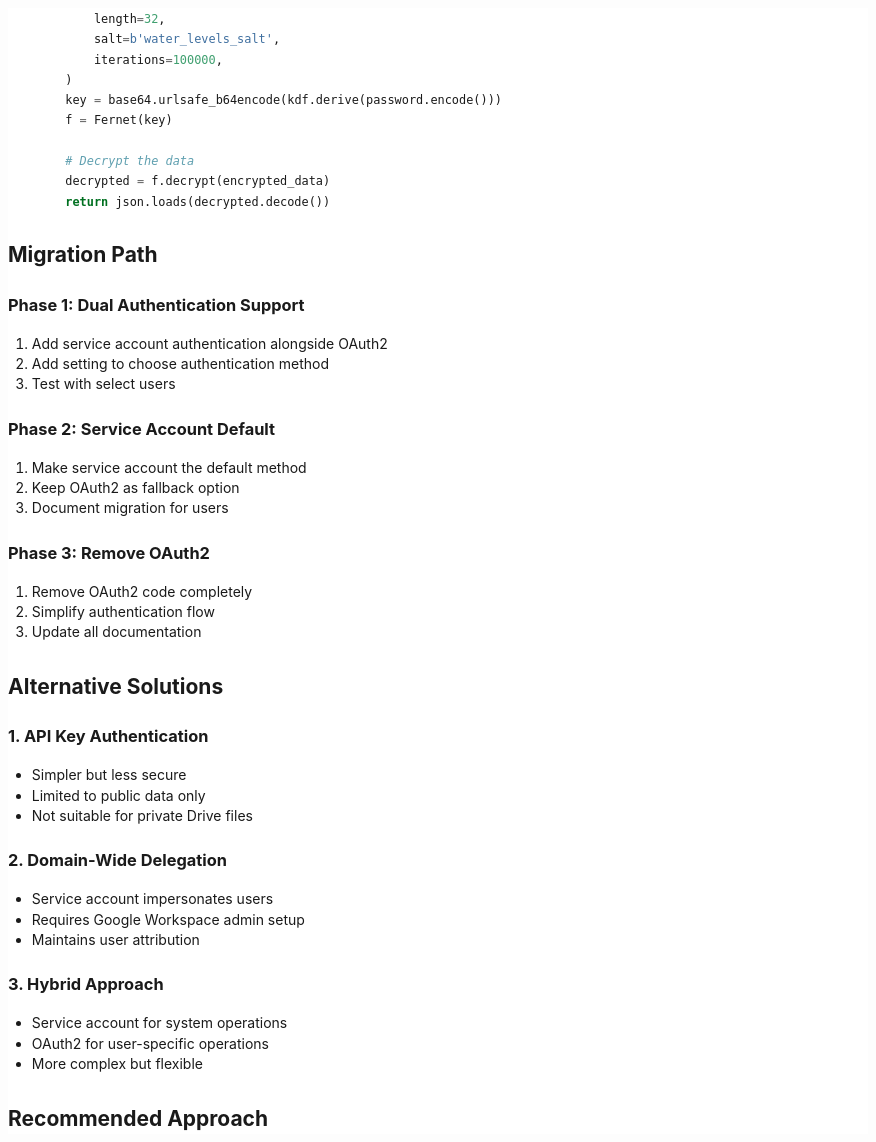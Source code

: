 ```python
            length=32,
            salt=b'water_levels_salt',
            iterations=100000,
        )
        key = base64.urlsafe_b64encode(kdf.derive(password.encode()))
        f = Fernet(key)
        
        # Decrypt the data
        decrypted = f.decrypt(encrypted_data)
        return json.loads(decrypted.decode())
```

## Migration Path

### Phase 1: Dual Authentication Support
1. Add service account authentication alongside OAuth2
2. Add setting to choose authentication method
3. Test with select users

### Phase 2: Service Account Default
1. Make service account the default method
2. Keep OAuth2 as fallback option
3. Document migration for users

### Phase 3: Remove OAuth2
1. Remove OAuth2 code completely
2. Simplify authentication flow
3. Update all documentation

## Alternative Solutions

### 1. API Key Authentication
- Simpler but less secure
- Limited to public data only
- Not suitable for private Drive files

### 2. Domain-Wide Delegation
- Service account impersonates users
- Requires Google Workspace admin setup
- Maintains user attribution

### 3. Hybrid Approach
- Service account for system operations
- OAuth2 for user-specific operations
- More complex but flexible

## Recommended Approach
